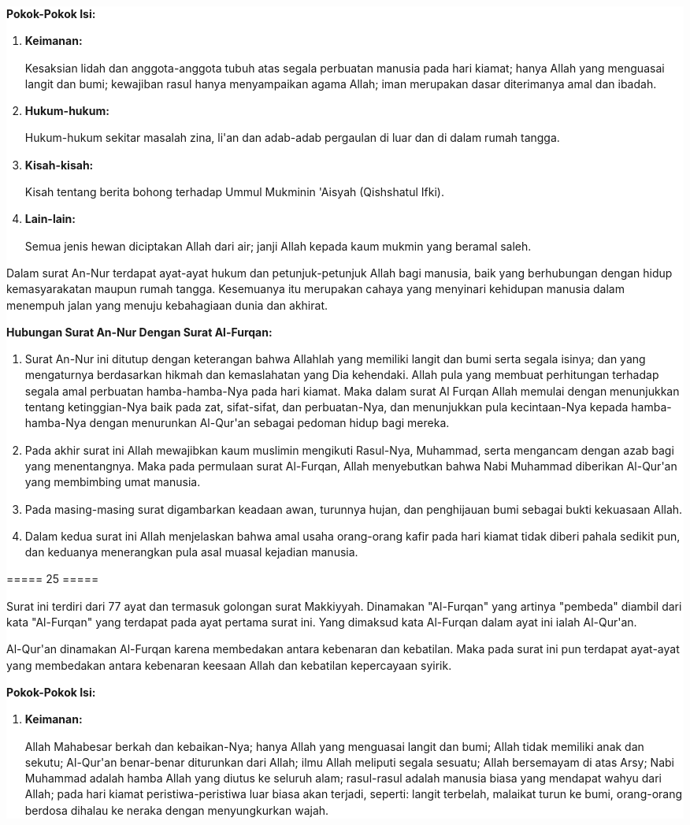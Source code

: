 **Pokok-Pokok Isi:**

1. **Keimanan:**

	Kesaksian lidah dan anggota-anggota tubuh atas segala perbuatan manusia pada hari kiamat; hanya Allah yang menguasai langit dan bumi; kewajiban rasul hanya menyampaikan agama Allah; iman merupakan dasar diterimanya amal dan ibadah.

2. **Hukum-hukum:**

	Hukum-hukum sekitar masalah zina, li'an dan adab-adab pergaulan di luar dan di dalam rumah tangga.

3. **Kisah-kisah:**

	Kisah tentang berita bohong terhadap Ummul Mukminin 'Aisyah (Qishshatul Ifki).

4. **Lain-lain:**

	Semua jenis hewan diciptakan Allah dari air; janji Allah kepada kaum mukmin yang beramal saleh.

Dalam surat An-Nur terdapat ayat-ayat hukum dan petunjuk-petunjuk Allah bagi manusia, baik yang berhubungan dengan hidup kemasyarakatan maupun rumah tangga. Kesemuanya itu merupakan cahaya yang menyinari kehidupan manusia dalam menempuh jalan yang menuju kebahagiaan dunia dan akhirat.

**Hubungan Surat An-Nur Dengan Surat Al-Furqan:**

1. Surat An-Nur ini ditutup dengan keterangan bahwa Allahlah yang memiliki langit dan bumi serta segala isinya; dan yang mengaturnya berdasarkan hikmah dan kemaslahatan yang Dia kehendaki. Allah pula yang membuat perhitungan terhadap segala amal perbuatan hamba-hamba-Nya pada hari kiamat. Maka dalam surat Al Furqan Allah memulai dengan menunjukkan tentang ketinggian-Nya baik pada zat, sifat-sifat, dan perbuatan-Nya, dan menunjukkan pula kecintaan-Nya kepada hamba-hamba-Nya dengan menurunkan Al-Qur'an sebagai pedoman hidup bagi mereka.

2. Pada akhir surat ini Allah mewajibkan kaum muslimin mengikuti Rasul-Nya, Muhammad, serta mengancam dengan azab bagi yang menentangnya. Maka pada permulaan surat Al-Furqan, Allah menyebutkan bahwa Nabi Muhammad diberikan Al-Qur'an yang membimbing umat manusia.

3. Pada masing-masing surat digambarkan keadaan awan, turunnya hujan, dan penghijauan bumi sebagai bukti kekuasaan Allah.

4. Dalam kedua surat ini Allah menjelaskan bahwa amal usaha orang-orang kafir pada hari kiamat tidak diberi pahala sedikit pun, dan keduanya menerangkan pula asal muasal kejadian manusia.

===== 25 =====

Surat ini terdiri dari 77 ayat dan termasuk golongan surat Makkiyyah. Dinamakan "Al-Furqan" yang artinya "pembeda" diambil dari kata "Al-Furqan" yang terdapat pada ayat pertama surat ini. Yang dimaksud kata Al-Furqan dalam ayat ini ialah Al-Qur'an.

Al-Qur'an dinamakan Al-Furqan karena membedakan antara kebenaran dan kebatilan. Maka pada surat ini pun terdapat ayat-ayat yang membedakan antara kebenaran keesaan Allah dan kebatilan kepercayaan syirik.

**Pokok-Pokok Isi:**

1. **Keimanan:**

	Allah Mahabesar berkah dan kebaikan-Nya; hanya Allah yang menguasai langit dan bumi; Allah tidak memiliki anak dan sekutu; Al-Qur'an benar-benar diturunkan dari Allah; ilmu Allah meliputi segala sesuatu; Allah bersemayam di atas Arsy; Nabi Muhammad adalah hamba Allah yang diutus ke seluruh alam; rasul-rasul adalah manusia biasa yang mendapat wahyu dari Allah; pada hari kiamat peristiwa-peristiwa luar biasa akan terjadi, seperti: langit terbelah, malaikat turun ke bumi, orang-orang berdosa dihalau ke neraka dengan menyungkurkan wajah.
